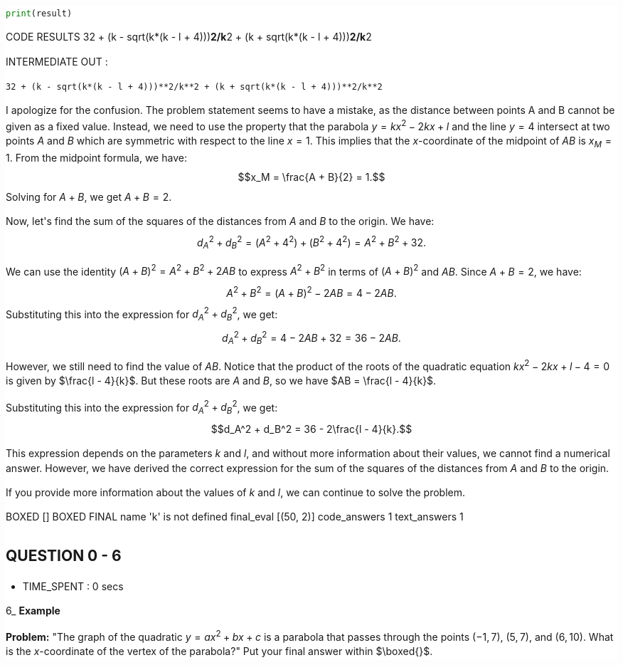 ```python
print(result)
```

CODE RESULTS 32 + (k - sqrt(k*(k - l + 4)))**2/k**2 + (k + sqrt(k*(k - l + 4)))**2/k**2

INTERMEDIATE OUT :
```output
32 + (k - sqrt(k*(k - l + 4)))**2/k**2 + (k + sqrt(k*(k - l + 4)))**2/k**2
```
I apologize for the confusion. The problem statement seems to have a mistake, as the distance between points A and B cannot be given as a fixed value. Instead, we need to use the property that the parabola $y = kx^2 - 2kx + l$ and the line $y = 4$ intersect at two points $A$ and $B$ which are symmetric with respect to the line $x = 1$. This implies that the $x$-coordinate of the midpoint of $AB$ is $x_M = 1$. From the midpoint formula, we have:
$$x_M = \frac{A + B}{2} = 1.$$
Solving for $A + B$, we get $A + B = 2$.

Now, let's find the sum of the squares of the distances from $A$ and $B$ to the origin. We have:
$$d_A^2 + d_B^2 = (A^2 + 4^2) + (B^2 + 4^2) = A^2 + B^2 + 32.$$

We can use the identity $(A + B)^2 = A^2 + B^2 + 2AB$ to express $A^2 + B^2$ in terms of $(A + B)^2$ and $AB$. Since $A + B = 2$, we have:
$$A^2 + B^2 = (A + B)^2 - 2AB = 4 - 2AB.$$
Substituting this into the expression for $d_A^2 + d_B^2$, we get:
$$d_A^2 + d_B^2 = 4 - 2AB + 32 = 36 - 2AB.$$

However, we still need to find the value of $AB$. Notice that the product of the roots of the quadratic equation $kx^2 - 2kx + l - 4 = 0$ is given by $\frac{l - 4}{k}$. But these roots are $A$ and $B$, so we have $AB = \frac{l - 4}{k}$.

Substituting this into the expression for $d_A^2 + d_B^2$, we get:
$$d_A^2 + d_B^2 = 36 - 2\frac{l - 4}{k}.$$

This expression depends on the parameters $k$ and $l$, and without more information about their values, we cannot find a numerical answer. However, we have derived the correct expression for the sum of the squares of the distances from $A$ and $B$ to the origin.

If you provide more information about the values of $k$ and $l$, we can continue to solve the problem.

BOXED []
BOXED FINAL 
name 'k' is not defined final_eval
[(50, 2)]
code_answers 1 text_answers 1



## QUESTION 0 - 6 
- TIME_SPENT : 0 secs

6_
**Example**

**Problem:** 
"The graph of the quadratic $y = ax^2 + bx + c$ is a parabola that passes through the points $(-1,7)$, $(5,7)$, and $(6,10)$.  What is the $x$-coordinate of the vertex of the parabola?"
Put your final answer within $\boxed{}$.
